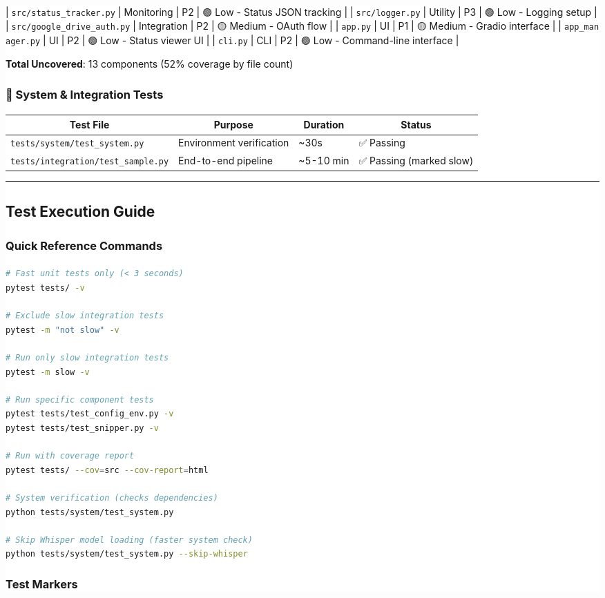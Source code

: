 | `src/status_tracker.py` | Monitoring | P2 | 🟢 Low - Status JSON tracking |
| `src/logger.py` | Utility | P3 | 🟢 Low - Logging setup |
| `src/google_drive_auth.py` | Integration | P2 | 🟡 Medium - OAuth flow |
| `app.py` | UI | P1 | 🟡 Medium - Gradio interface |
| `app_manager.py` | UI | P2 | 🟢 Low - Status viewer UI |
| `cli.py` | CLI | P2 | 🟢 Low - Command-line interface |

**Total Uncovered**: 13 components (52% coverage by file count)

### 🧪 System & Integration Tests

| Test File | Purpose | Duration | Status |
|-----------|---------|----------|--------|
| `tests/system/test_system.py` | Environment verification | ~30s | ✅ Passing |
| `tests/integration/test_sample.py` | End-to-end pipeline | ~5-10 min | ✅ Passing (marked slow) |

---

## Test Execution Guide

### Quick Reference Commands

```bash
# Fast unit tests only (< 3 seconds)
pytest tests/ -v

# Exclude slow integration tests
pytest -m "not slow" -v

# Run only slow integration tests
pytest -m slow -v

# Run specific component tests
pytest tests/test_config_env.py -v
pytest tests/test_snipper.py -v

# Run with coverage report
pytest tests/ --cov=src --cov-report=html

# System verification (checks dependencies)
python tests/system/test_system.py

# Skip Whisper model loading (faster system check)
python tests/system/test_system.py --skip-whisper
```

### Test Markers
